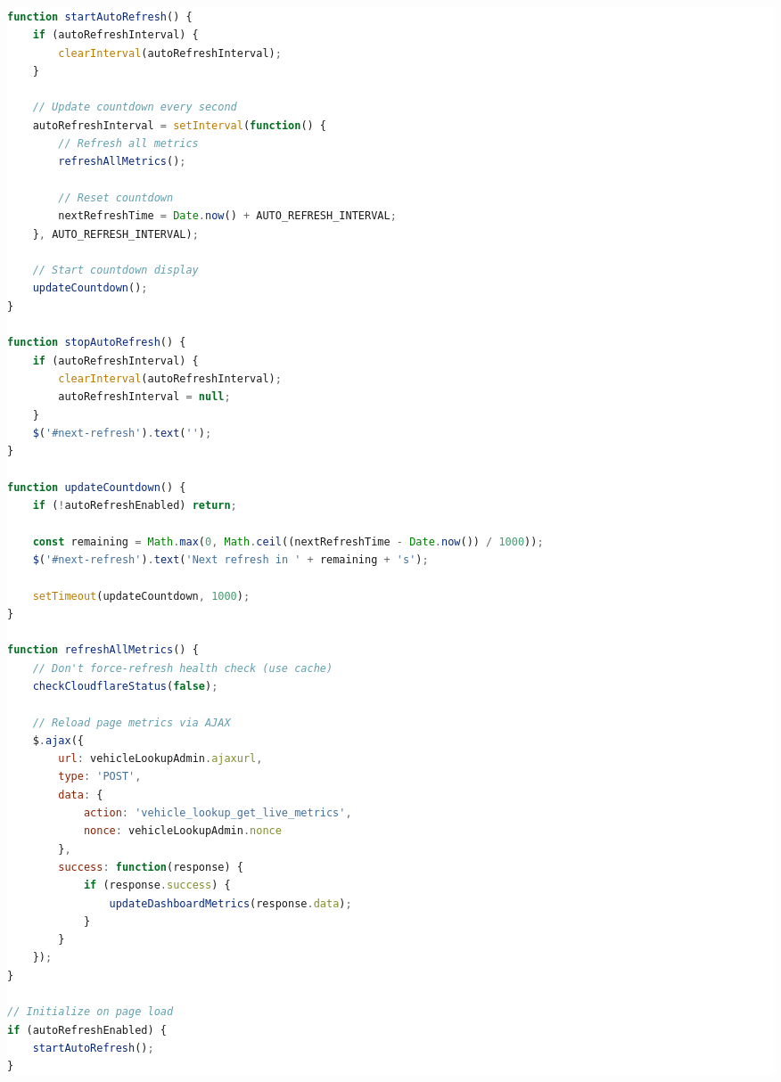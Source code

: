 ```javascript
function startAutoRefresh() {
    if (autoRefreshInterval) {
        clearInterval(autoRefreshInterval);
    }
    
    // Update countdown every second
    autoRefreshInterval = setInterval(function() {
        // Refresh all metrics
        refreshAllMetrics();
        
        // Reset countdown
        nextRefreshTime = Date.now() + AUTO_REFRESH_INTERVAL;
    }, AUTO_REFRESH_INTERVAL);
    
    // Start countdown display
    updateCountdown();
}

function stopAutoRefresh() {
    if (autoRefreshInterval) {
        clearInterval(autoRefreshInterval);
        autoRefreshInterval = null;
    }
    $('#next-refresh').text('');
}

function updateCountdown() {
    if (!autoRefreshEnabled) return;
    
    const remaining = Math.max(0, Math.ceil((nextRefreshTime - Date.now()) / 1000));
    $('#next-refresh').text('Next refresh in ' + remaining + 's');
    
    setTimeout(updateCountdown, 1000);
}

function refreshAllMetrics() {
    // Don't force-refresh health check (use cache)
    checkCloudflareStatus(false);
    
    // Reload page metrics via AJAX
    $.ajax({
        url: vehicleLookupAdmin.ajaxurl,
        type: 'POST',
        data: {
            action: 'vehicle_lookup_get_live_metrics',
            nonce: vehicleLookupAdmin.nonce
        },
        success: function(response) {
            if (response.success) {
                updateDashboardMetrics(response.data);
            }
        }
    });
}

// Initialize on page load
if (autoRefreshEnabled) {
    startAutoRefresh();
}
```
